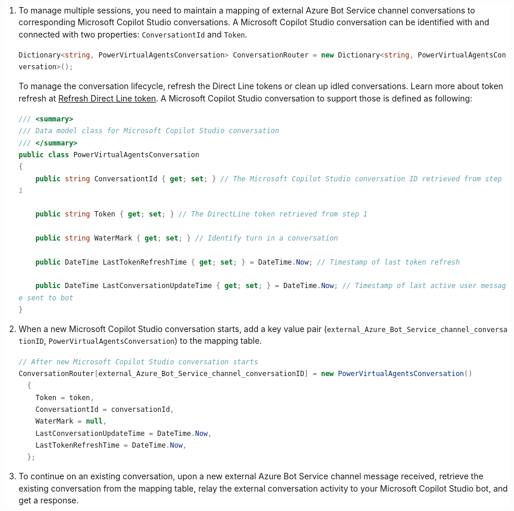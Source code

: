 1. To manage multiple sessions, you need to maintain a mapping of external Azure Bot Service channel conversations to corresponding Microsoft Copilot Studio conversations. A Microsoft Copilot Studio conversation can be identified with and connected with two properties: `ConversationtId` and `Token`.

    ```C#
    Dictionary<string, PowerVirtualAgentsConversation> ConversationRouter = new Dictionary<string, PowerVirtualAgentsConversation>();  
    ```

    To manage the conversation lifecycle, refresh the Direct Line tokens or clean up idled conversations. Learn more about token refresh at [Refresh Direct Line token](publication-connect-bot-to-custom-application.md#refresh-direct-line-token). A Microsoft Copilot Studio conversation to support those is defined as following:
  
    ```C#
    /// <summary>
    /// Data model class for Microsoft Copilot Studio conversation
    /// </summary>
    public class PowerVirtualAgentsConversation
    {
        public string ConversationtId { get; set; } // The Microsoft Copilot Studio conversation ID retrieved from step 1

        public string Token { get; set; } // The DirectLine token retrieved from step 1

        public string WaterMark { get; set; } // Identify turn in a conversation

        public DateTime LastTokenRefreshTime { get; set; } = DateTime.Now; // Timestamp of last token refresh

        public DateTime LastConversationUpdateTime { get; set; } = DateTime.Now; // Timestamp of last active user message sent to bot
    }
    ```

1. When a new Microsoft Copilot Studio conversation starts, add a key value pair (`external_Azure_Bot_Service_channel_conversationID`, `PowerVirtualAgentsConversation`) to the mapping table.

    ```C#
    // After new Microsoft Copilot Studio conversation starts
    ConversationRouter[external_Azure_Bot_Service_channel_conversationID] = new PowerVirtualAgentsConversation()
      {
        Token = token,
        ConversationtId = conversationId,
        WaterMark = null,
        LastConversationUpdateTime = DateTime.Now,
        LastTokenRefreshTime = DateTime.Now,
      }; 
    ```

1. To continue on an existing conversation, upon a new external Azure Bot Service channel message received, retrieve the existing conversation from the mapping table, relay the external conversation activity to your Microsoft Copilot Studio bot, and get a response.
